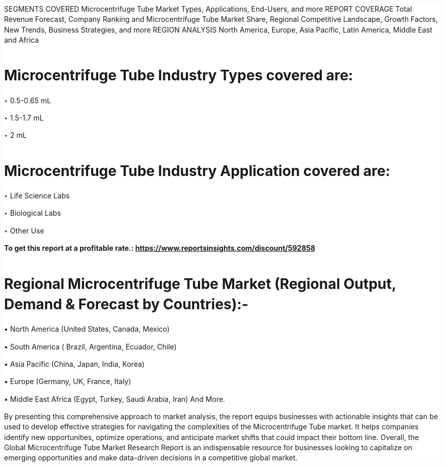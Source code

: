 </tr>
<tr>
<td>SEGMENTS COVERED</td>
<td>Microcentrifuge Tube Market Types, Applications, End-Users, and more</td>
</tr>
<tr>
<td>REPORT COVERAGE</td>
<td>Total Revenue Forecast, Company Ranking and Microcentrifuge Tube Market Share, Regional Competitive Landscape, Growth Factors, New Trends, Business Strategies, and more</td>
</tr>
<tr>
<td>REGION ANALYSIS</td>
<td>North America, Europe, Asia Pacific, Latin America, Middle East and Africa</td>
</tr>
</table>

# <strong>Microcentrifuge Tube Industry Types covered are:</strong>

‣ 0.5-0.65 mL

‣ 1.5-1.7 mL

‣ 2 mL

# <strong>Microcentrifuge Tube Industry Application covered are:</strong>

‣ Life Science Labs

‣  Biological Labs

‣  Other Use

<strong>To get this report at a profitable rate.: <a href=https://www.reportsinsights.com/discount/592858>https://www.reportsinsights.com/discount/592858</a></strong></font>

# <strong>Regional Microcentrifuge Tube Market (Regional Output, Demand &amp; Forecast by Countries):-</strong>

• North America (United States, Canada, Mexico)

• South America ( Brazil, Argentina, Ecuador, Chile)

• Asia Pacific (China, Japan, India, Korea)

• Europe (Germany, UK, France, Italy)

• Middle East Africa (Egypt, Turkey, Saudi Arabia, Iran) And More.

By presenting this comprehensive approach to market analysis, the report equips businesses with actionable insights that can be used to develop effective strategies for navigating the complexities of the Microcentrifuge Tube market. It helps companies identify new opportunities, optimize operations, and anticipate market shifts that could impact their bottom line. Overall, the Global Microcentrifuge Tube Market Research Report is an indispensable resource for businesses looking to capitalize on emerging opportunities and make data-driven decisions in a competitive global market.
